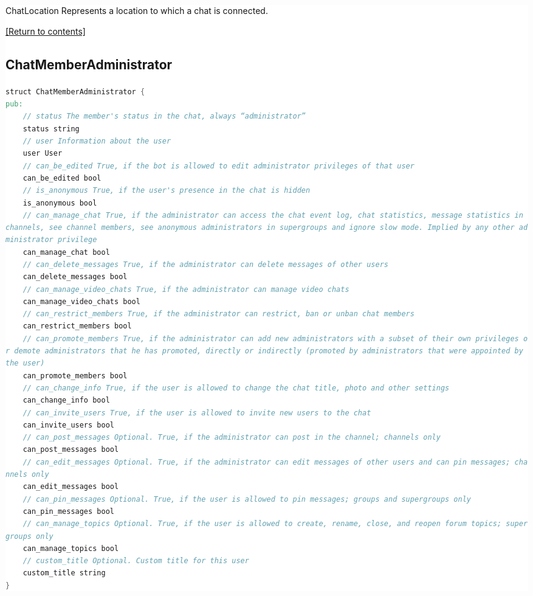 ChatLocation Represents a location to which a chat is connected.

[[Return to contents]](#Contents)

## ChatMemberAdministrator

```v
struct ChatMemberAdministrator {
pub:
	// status The member's status in the chat, always “administrator”
	status string
	// user Information about the user
	user User
	// can_be_edited True, if the bot is allowed to edit administrator privileges of that user
	can_be_edited bool
	// is_anonymous True, if the user's presence in the chat is hidden
	is_anonymous bool
	// can_manage_chat True, if the administrator can access the chat event log, chat statistics, message statistics in channels, see channel members, see anonymous administrators in supergroups and ignore slow mode. Implied by any other administrator privilege
	can_manage_chat bool
	// can_delete_messages True, if the administrator can delete messages of other users
	can_delete_messages bool
	// can_manage_video_chats True, if the administrator can manage video chats
	can_manage_video_chats bool
	// can_restrict_members True, if the administrator can restrict, ban or unban chat members
	can_restrict_members bool
	// can_promote_members True, if the administrator can add new administrators with a subset of their own privileges or demote administrators that he has promoted, directly or indirectly (promoted by administrators that were appointed by the user)
	can_promote_members bool
	// can_change_info True, if the user is allowed to change the chat title, photo and other settings
	can_change_info bool
	// can_invite_users True, if the user is allowed to invite new users to the chat
	can_invite_users bool
	// can_post_messages Optional. True, if the administrator can post in the channel; channels only
	can_post_messages bool
	// can_edit_messages Optional. True, if the administrator can edit messages of other users and can pin messages; channels only
	can_edit_messages bool
	// can_pin_messages Optional. True, if the user is allowed to pin messages; groups and supergroups only
	can_pin_messages bool
	// can_manage_topics Optional. True, if the user is allowed to create, rename, close, and reopen forum topics; supergroups only
	can_manage_topics bool
	// custom_title Optional. Custom title for this user
	custom_title string
}
```
